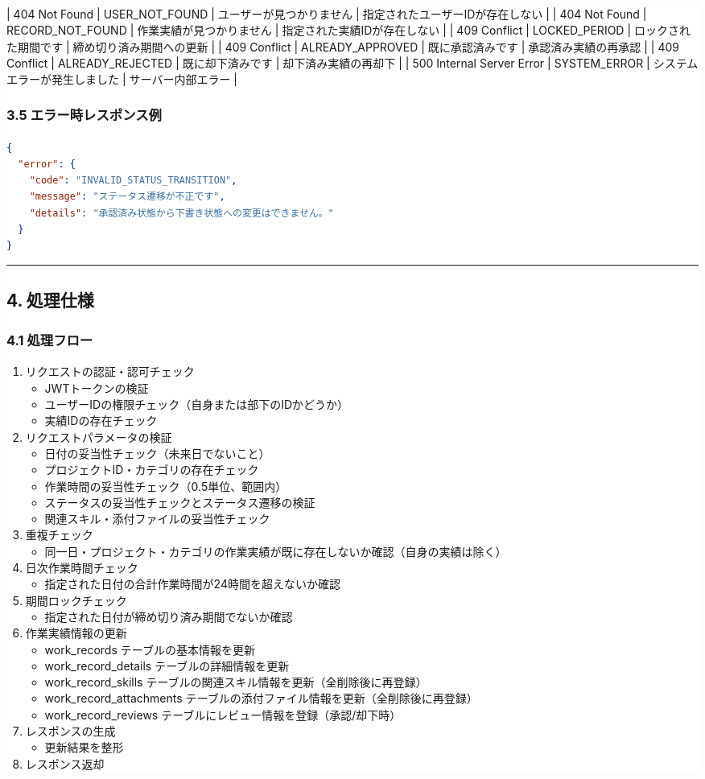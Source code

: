 | 404 Not Found | USER_NOT_FOUND | ユーザーが見つかりません | 指定されたユーザーIDが存在しない |
| 404 Not Found | RECORD_NOT_FOUND | 作業実績が見つかりません | 指定された実績IDが存在しない |
| 409 Conflict | LOCKED_PERIOD | ロックされた期間です | 締め切り済み期間への更新 |
| 409 Conflict | ALREADY_APPROVED | 既に承認済みです | 承認済み実績の再承認 |
| 409 Conflict | ALREADY_REJECTED | 既に却下済みです | 却下済み実績の再却下 |
| 500 Internal Server Error | SYSTEM_ERROR | システムエラーが発生しました | サーバー内部エラー |

### 3.5 エラー時レスポンス例

```json
{
  "error": {
    "code": "INVALID_STATUS_TRANSITION",
    "message": "ステータス遷移が不正です",
    "details": "承認済み状態から下書き状態への変更はできません。"
  }
}
```

---

## 4. 処理仕様

### 4.1 処理フロー

1. リクエストの認証・認可チェック
   - JWTトークンの検証
   - ユーザーIDの権限チェック（自身または部下のIDかどうか）
   - 実績IDの存在チェック
2. リクエストパラメータの検証
   - 日付の妥当性チェック（未来日でないこと）
   - プロジェクトID・カテゴリの存在チェック
   - 作業時間の妥当性チェック（0.5単位、範囲内）
   - ステータスの妥当性チェックとステータス遷移の検証
   - 関連スキル・添付ファイルの妥当性チェック
3. 重複チェック
   - 同一日・プロジェクト・カテゴリの作業実績が既に存在しないか確認（自身の実績は除く）
4. 日次作業時間チェック
   - 指定された日付の合計作業時間が24時間を超えないか確認
5. 期間ロックチェック
   - 指定された日付が締め切り済み期間でないか確認
6. 作業実績情報の更新
   - work_records テーブルの基本情報を更新
   - work_record_details テーブルの詳細情報を更新
   - work_record_skills テーブルの関連スキル情報を更新（全削除後に再登録）
   - work_record_attachments テーブルの添付ファイル情報を更新（全削除後に再登録）
   - work_record_reviews テーブルにレビュー情報を登録（承認/却下時）
7. レスポンスの生成
   - 更新結果を整形
8. レスポンス返却
